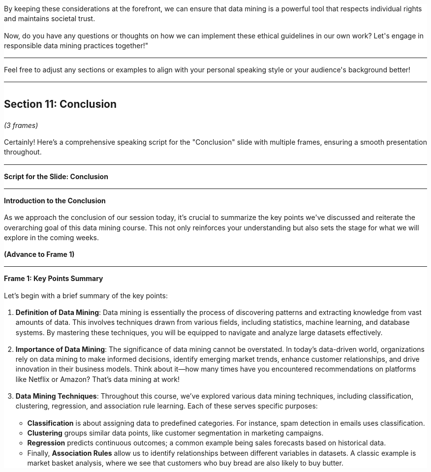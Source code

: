 By keeping these considerations at the forefront, we can ensure that data mining is a powerful tool that respects individual rights and maintains societal trust.

Now, do you have any questions or thoughts on how we can implement these ethical guidelines in our own work? Let's engage in responsible data mining practices together!"

--- 

Feel free to adjust any sections or examples to align with your personal speaking style or your audience's background better!

---

## Section 11: Conclusion
*(3 frames)*

Certainly! Here’s a comprehensive speaking script for the "Conclusion" slide with multiple frames, ensuring a smooth presentation throughout.

---

**Script for the Slide: Conclusion**

---

**Introduction to the Conclusion**

As we approach the conclusion of our session today, it’s crucial to summarize the key points we've discussed and reiterate the overarching goal of this data mining course. This not only reinforces your understanding but also sets the stage for what we will explore in the coming weeks.

**(Advance to Frame 1)**

---

**Frame 1: Key Points Summary**

Let’s begin with a brief summary of the key points:

1. **Definition of Data Mining**:
   Data mining is essentially the process of discovering patterns and extracting knowledge from vast amounts of data. This involves techniques drawn from various fields, including statistics, machine learning, and database systems. By mastering these techniques, you will be equipped to navigate and analyze large datasets effectively.

2. **Importance of Data Mining**:
   The significance of data mining cannot be overstated. In today’s data-driven world, organizations rely on data mining to make informed decisions, identify emerging market trends, enhance customer relationships, and drive innovation in their business models. Think about it—how many times have you encountered recommendations on platforms like Netflix or Amazon? That’s data mining at work!

3. **Data Mining Techniques**:
   Throughout this course, we’ve explored various data mining techniques, including classification, clustering, regression, and association rule learning. Each of these serves specific purposes:
   - **Classification** is about assigning data to predefined categories. For instance, spam detection in emails uses classification.
   - **Clustering** groups similar data points, like customer segmentation in marketing campaigns.
   - **Regression** predicts continuous outcomes; a common example being sales forecasts based on historical data.
   - Finally, **Association Rules** allow us to identify relationships between different variables in datasets. A classic example is market basket analysis, where we see that customers who buy bread are also likely to buy butter.
